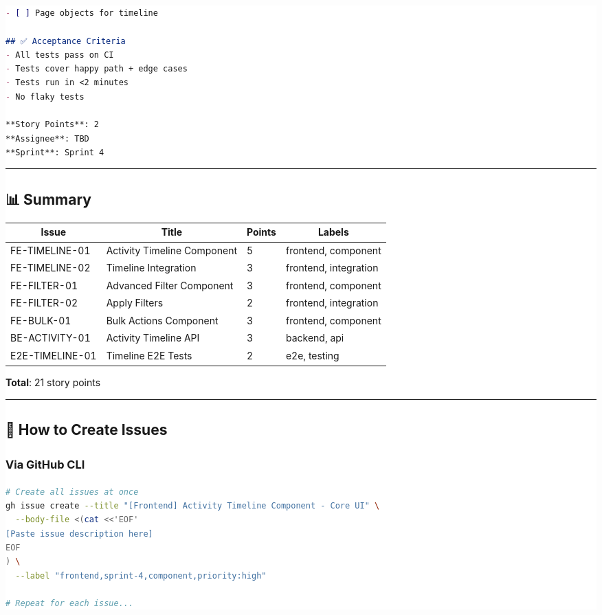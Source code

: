 ```markdown
- [ ] Page objects for timeline

## ✅ Acceptance Criteria
- All tests pass on CI
- Tests cover happy path + edge cases
- Tests run in <2 minutes
- No flaky tests

**Story Points**: 2  
**Assignee**: TBD  
**Sprint**: Sprint 4
```

---

## 📊 Summary

| **Issue** | **Title** | **Points** | **Labels** |
|-----------|-----------|------------|------------|
| FE-TIMELINE-01 | Activity Timeline Component | 5 | frontend, component |
| FE-TIMELINE-02 | Timeline Integration | 3 | frontend, integration |
| FE-FILTER-01 | Advanced Filter Component | 3 | frontend, component |
| FE-FILTER-02 | Apply Filters | 2 | frontend, integration |
| FE-BULK-01 | Bulk Actions Component | 3 | frontend, component |
| BE-ACTIVITY-01 | Activity Timeline API | 3 | backend, api |
| E2E-TIMELINE-01 | Timeline E2E Tests | 2 | e2e, testing |

**Total**: 21 story points

---

## 🚀 How to Create Issues

### **Via GitHub CLI**
```bash
# Create all issues at once
gh issue create --title "[Frontend] Activity Timeline Component - Core UI" \
  --body-file <(cat <<'EOF'
[Paste issue description here]
EOF
) \
  --label "frontend,sprint-4,component,priority:high"

# Repeat for each issue...
```
